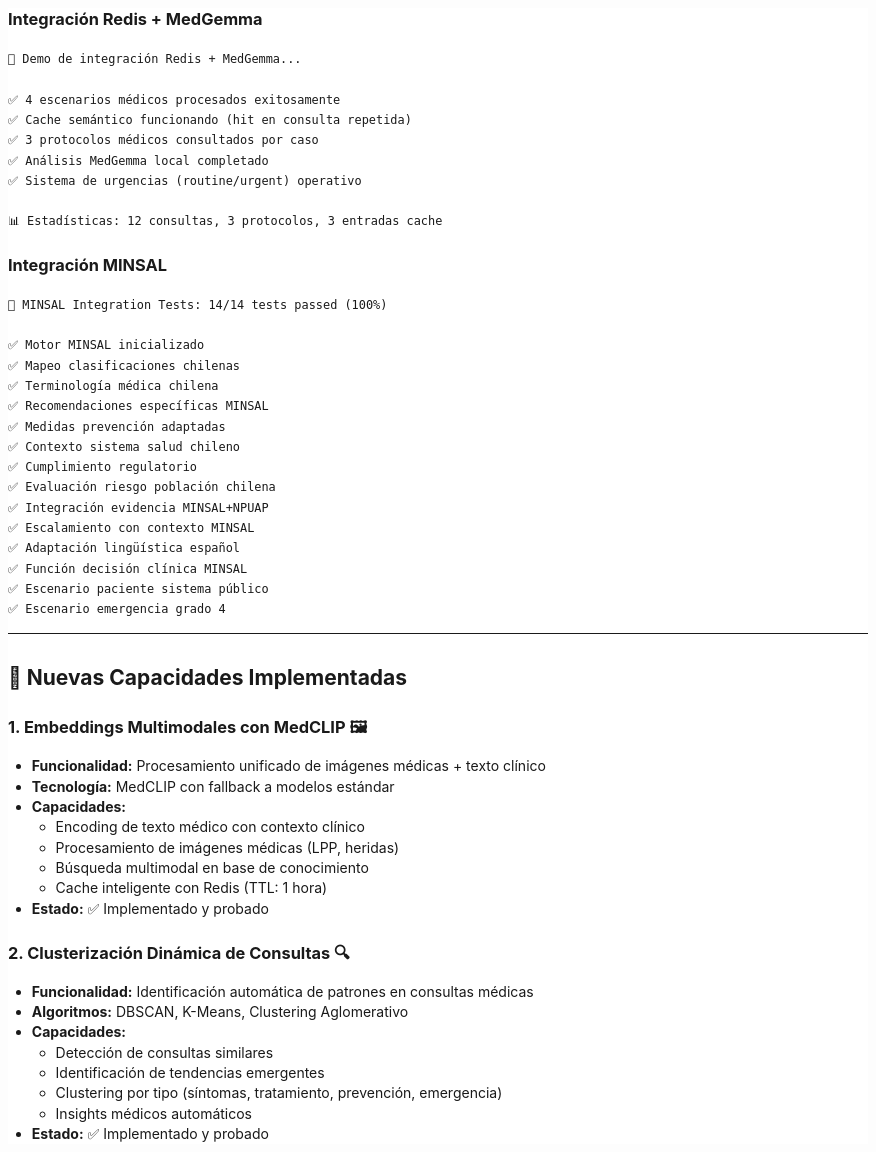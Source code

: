 ### Integración Redis + MedGemma
```
🔬 Demo de integración Redis + MedGemma...

✅ 4 escenarios médicos procesados exitosamente
✅ Cache semántico funcionando (hit en consulta repetida)
✅ 3 protocolos médicos consultados por caso
✅ Análisis MedGemma local completado
✅ Sistema de urgencias (routine/urgent) operativo

📊 Estadísticas: 12 consultas, 3 protocolos, 3 entradas cache
```

### Integración MINSAL
```
🏥 MINSAL Integration Tests: 14/14 tests passed (100%)

✅ Motor MINSAL inicializado
✅ Mapeo clasificaciones chilenas
✅ Terminología médica chilena
✅ Recomendaciones específicas MINSAL
✅ Medidas prevención adaptadas
✅ Contexto sistema salud chileno
✅ Cumplimiento regulatorio
✅ Evaluación riesgo población chilena
✅ Integración evidencia MINSAL+NPUAP
✅ Escalamiento con contexto MINSAL
✅ Adaptación lingüística español
✅ Función decisión clínica MINSAL
✅ Escenario paciente sistema público
✅ Escenario emergencia grado 4
```

---

## 🚀 Nuevas Capacidades Implementadas

### 1. **Embeddings Multimodales con MedCLIP** 🖼️
- **Funcionalidad:** Procesamiento unificado de imágenes médicas + texto clínico
- **Tecnología:** MedCLIP con fallback a modelos estándar
- **Capacidades:**
  - Encoding de texto médico con contexto clínico
  - Procesamiento de imágenes médicas (LPP, heridas)
  - Búsqueda multimodal en base de conocimiento
  - Cache inteligente con Redis (TTL: 1 hora)
- **Estado:** ✅ Implementado y probado

### 2. **Clusterización Dinámica de Consultas** 🔍
- **Funcionalidad:** Identificación automática de patrones en consultas médicas
- **Algoritmos:** DBSCAN, K-Means, Clustering Aglomerativo
- **Capacidades:**
  - Detección de consultas similares
  - Identificación de tendencias emergentes
  - Clustering por tipo (síntomas, tratamiento, prevención, emergencia)
  - Insights médicos automáticos
- **Estado:** ✅ Implementado y probado
